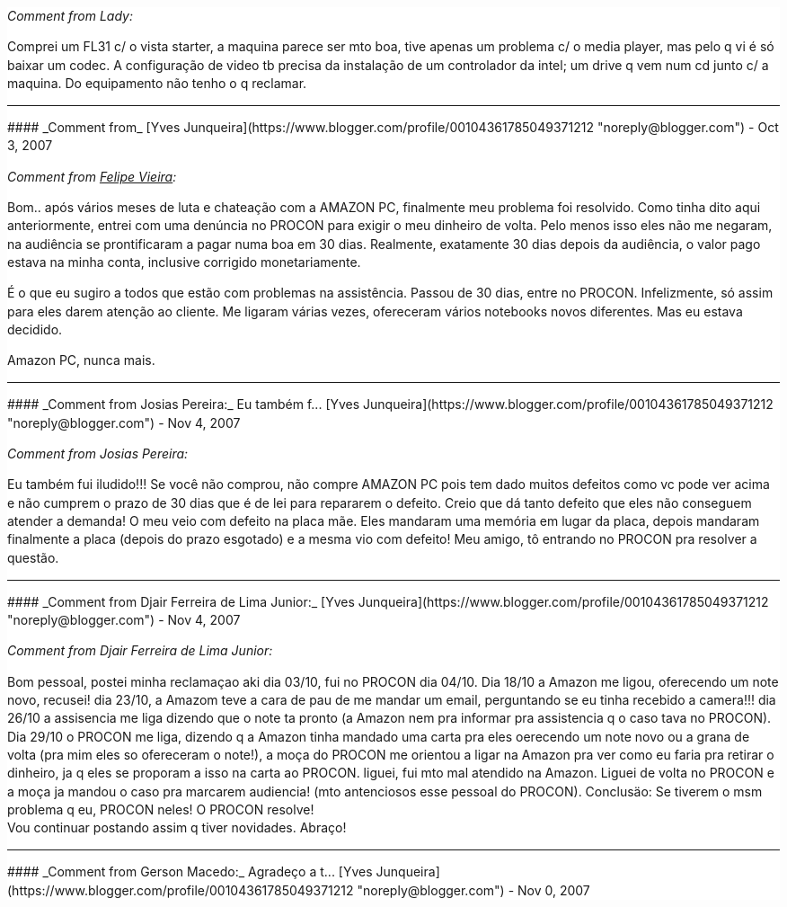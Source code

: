 _Comment from Lady:_  
  
Comprei um FL31 c/ o vista starter, a maquina parece ser mto boa, tive apenas um problema c/ o media player, mas pelo q vi é só baixar um codec. A configuração de video tb precisa da instalação de um controlador da intel; um drive q vem num cd junto c/ a maquina. Do equipamento não tenho o q reclamar.
<hr />
#### _Comment from_
[Yves Junqueira](https://www.blogger.com/profile/00104361785049371212 "noreply@blogger.com") - <time datetime="2007-10-31T03:23:00.000-07:00">Oct 3, 2007</time>

_Comment from [Felipe Vieira](http://www.orkut.com/Community.aspx?cmm=37618418):_  
  
Bom.. após vários meses de luta e chateação com a AMAZON PC, finalmente meu problema foi resolvido. Como tinha dito aqui anteriormente, entrei com uma denúncia no PROCON para exigir o meu dinheiro de volta. Pelo menos isso eles não me negaram, na audiência se prontificaram a pagar numa boa em 30 dias. Realmente, exatamente 30 dias depois da audiência, o valor pago estava na minha conta, inclusive corrigido monetariamente.  
  
É o que eu sugiro a todos que estão com problemas na assistência. Passou de 30 dias, entre no PROCON. Infelizmente, só assim para eles darem atenção ao cliente. Me ligaram várias vezes, ofereceram vários notebooks novos diferentes. Mas eu estava decidido.  
  
Amazon PC, nunca mais.
<hr />
#### _Comment from Josias Pereira:_ Eu também f...
[Yves Junqueira](https://www.blogger.com/profile/00104361785049371212 "noreply@blogger.com") - <time datetime="2007-11-01T02:13:00.000-07:00">Nov 4, 2007</time>

_Comment from Josias Pereira:_  
  
Eu também fui iludido!!! Se você não comprou, não compre AMAZON PC pois tem dado muitos defeitos como vc pode ver acima e não cumprem o prazo de 30 dias que é de lei para repararem o defeito. Creio que dá tanto defeito que eles não conseguem atender a demanda! O meu veio com defeito na placa mãe. Eles mandaram uma memória em lugar da placa, depois mandaram finalmente a placa (depois do prazo esgotado) e a mesma vio com defeito! Meu amigo, tô entrando no PROCON pra resolver a questão.
<hr />
#### _Comment from Djair Ferreira de Lima Junior:_
[Yves Junqueira](https://www.blogger.com/profile/00104361785049371212 "noreply@blogger.com") - <time datetime="2007-11-01T13:36:00.000-07:00">Nov 4, 2007</time>

_Comment from Djair Ferreira de Lima Junior:_  
  
Bom pessoal, postei minha reclamaçao aki dia 03/10, fui no PROCON dia 04/10. Dia 18/10 a Amazon me ligou, oferecendo um note novo, recusei! dia 23/10, a Amazom teve a cara de pau de me mandar um email, perguntando se eu tinha recebido a camera!!! dia 26/10 a assisencia me liga dizendo que o note ta pronto (a Amazon nem pra informar pra assistencia q o caso tava no PROCON). Dia 29/10 o PROCON me liga, dizendo q a Amazon tinha mandado uma carta pra eles oerecendo um note novo ou a grana de volta (pra mim eles so ofereceram o note!), a moça do PROCON me orientou a ligar na Amazon pra ver como eu faria pra retirar o dinheiro, ja q eles se proporam a isso na carta ao PROCON. liguei, fui mto mal atendido na Amazon. Liguei de volta no PROCON e a moça ja mandou o caso pra marcarem audiencia! (mto antenciosos esse pessoal do PROCON). Conclusäo: Se tiverem o msm problema q eu, PROCON neles! O PROCON resolve!  
Vou continuar postando assim q tiver novidades. Abraço!
<hr />
#### _Comment from Gerson Macedo:_ Agradeço a t...
[Yves Junqueira](https://www.blogger.com/profile/00104361785049371212 "noreply@blogger.com") - <time datetime="2007-11-04T11:12:00.000-08:00">Nov 0, 2007</time>
